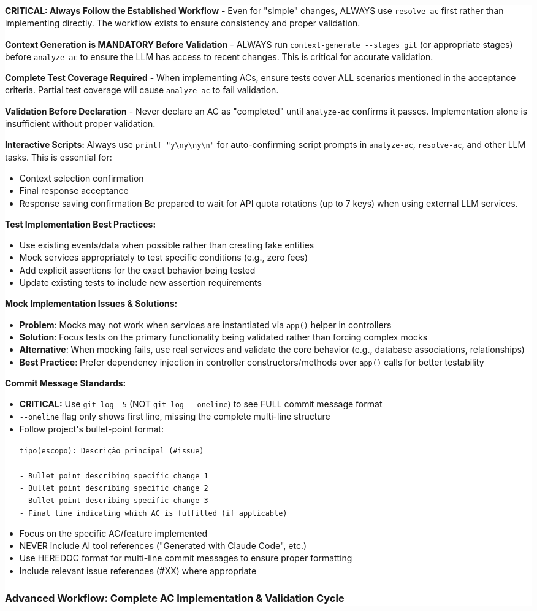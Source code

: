 **CRITICAL: Always Follow the Established Workflow** - Even for "simple" changes, ALWAYS use `resolve-ac` first rather than implementing directly. The workflow exists to ensure consistency and proper validation.

**Context Generation is MANDATORY Before Validation** - ALWAYS run `context-generate --stages git` (or appropriate stages) before `analyze-ac` to ensure the LLM has access to recent changes. This is critical for accurate validation.

**Complete Test Coverage Required** - When implementing ACs, ensure tests cover ALL scenarios mentioned in the acceptance criteria. Partial test coverage will cause `analyze-ac` to fail validation.

**Validation Before Declaration** - Never declare an AC as "completed" until `analyze-ac` confirms it passes. Implementation alone is insufficient without proper validation.

**Interactive Scripts:** Always use `printf "y\ny\ny\n"` for auto-confirming script prompts in `analyze-ac`, `resolve-ac`, and other LLM tasks. This is essential for:
- Context selection confirmation
- Final response acceptance
- Response saving confirmation
Be prepared to wait for API quota rotations (up to 7 keys) when using external LLM services.

**Test Implementation Best Practices:**
- Use existing events/data when possible rather than creating fake entities
- Mock services appropriately to test specific conditions (e.g., zero fees)
- Add explicit assertions for the exact behavior being tested
- Update existing tests to include new assertion requirements

**Mock Implementation Issues & Solutions:**
- **Problem**: Mocks may not work when services are instantiated via `app()` helper in controllers
- **Solution**: Focus tests on the primary functionality being validated rather than forcing complex mocks
- **Alternative**: When mocking fails, use real services and validate the core behavior (e.g., database associations, relationships)
- **Best Practice**: Prefer dependency injection in controller constructors/methods over `app()` calls for better testability

**Commit Message Standards:**
- **CRITICAL:** Use `git log -5` (NOT `git log --oneline`) to see FULL commit message format
- `--oneline` flag only shows first line, missing the complete multi-line structure
- Follow project's bullet-point format:
  ```
  tipo(escopo): Descrição principal (#issue)
  
  - Bullet point describing specific change 1
  - Bullet point describing specific change 2
  - Bullet point describing specific change 3
  - Final line indicating which AC is fulfilled (if applicable)
  ```
- Focus on the specific AC/feature implemented
- NEVER include AI tool references ("Generated with Claude Code", etc.)
- Use HEREDOC format for multi-line commit messages to ensure proper formatting
- Include relevant issue references (#XX) where appropriate

### Advanced Workflow: Complete AC Implementation & Validation Cycle
